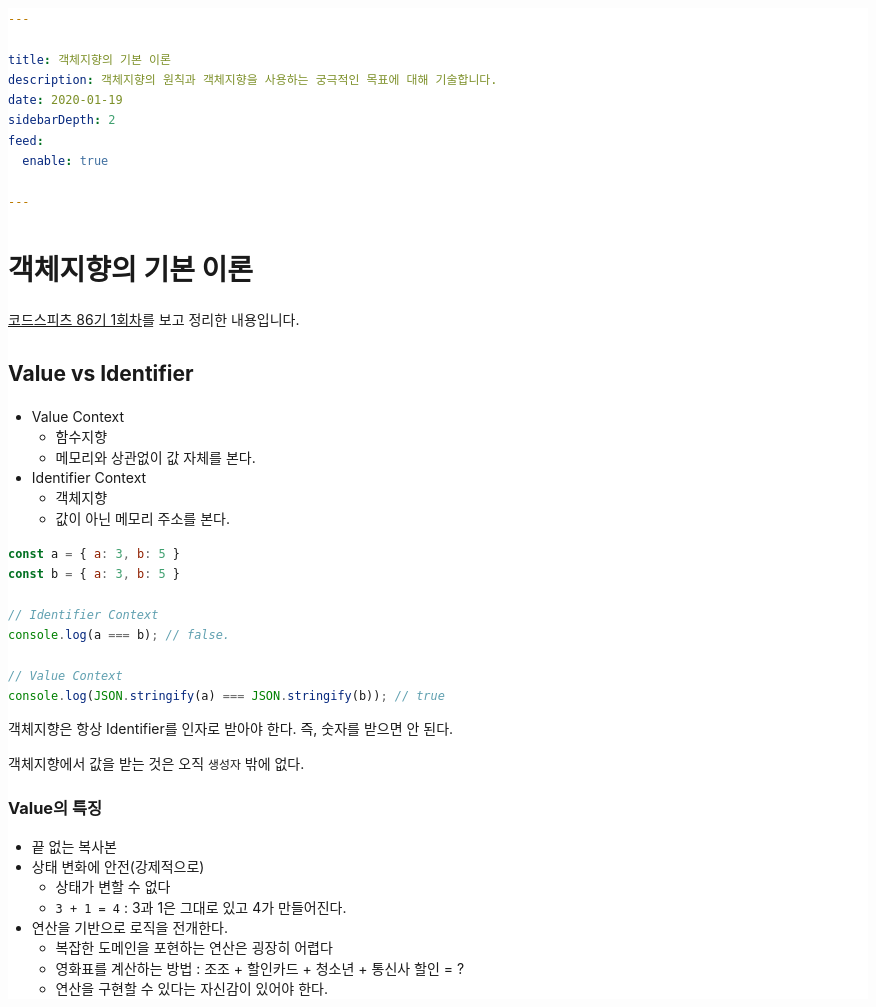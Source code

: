 ```yaml
---

title: 객체지향의 기본 이론
description: 객체지향의 원칙과 객체지향을 사용하는 궁극적인 목표에 대해 기술합니다.
date: 2020-01-19
sidebarDepth: 2
feed:
  enable: true

---
```


# 객체지향의 기본 이론

[코드스피츠 86기 1회차](https://www.youtube.com/watch?v=E9NZ0YEZrYU&t=3914s)를 보고 정리한 내용입니다.

## Value vs Identifier

- Value Context
  - 함수지향
  - 메모리와 상관없이 값 자체를 본다.
- Identifier Context
  - 객체지향
  - 값이 아닌 메모리 주소를 본다.

```js
const a = { a: 3, b: 5 }
const b = { a: 3, b: 5 }

// Identifier Context
console.log(a === b); // false.

// Value Context
console.log(JSON.stringify(a) === JSON.stringify(b)); // true
```

객체지향은 항상 Identifier를 인자로 받아야 한다. 즉, 숫자를 받으면 안 된다.

객체지향에서 값을 받는 것은 오직 `생성자` 밖에 없다.

### Value의 특징

- 끝 없는 복사본
- 상태 변화에 안전(강제적으로)
  - 상태가 변할 수 없다
  - `3 + 1 = 4` : 3과 1은 그대로 있고 4가 만들어진다.
- 연산을 기반으로 로직을 전개한다.
  - 복잡한 도메인을 포현하는 연산은 굉장히 어렵다
  - 영화표를 계산하는 방법 : 조조 + 할인카드 + 청소년 + 통신사 할인 = ?
  - 연산을 구현할 수 있다는 자신감이 있어야 한다.
